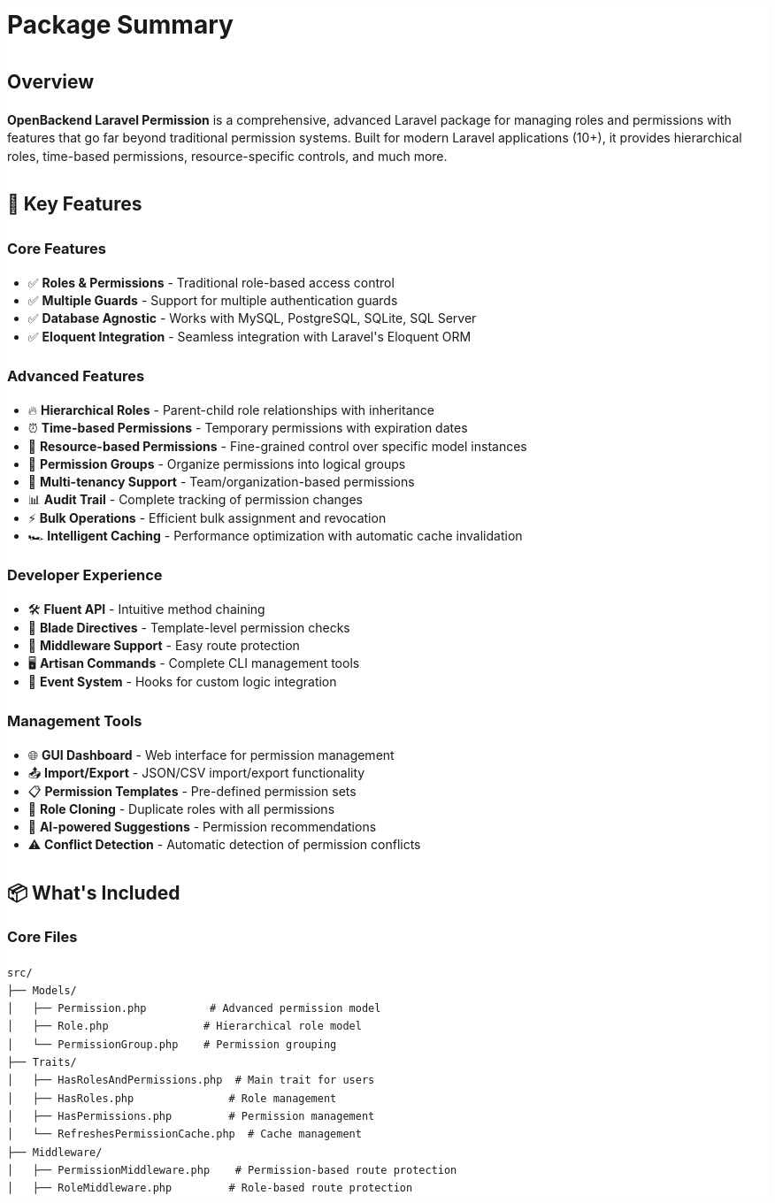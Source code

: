 # Package Summary

## Overview

**OpenBackend Laravel Permission** is a comprehensive, advanced Laravel package for managing roles and permissions with features that go far beyond traditional permission systems. Built for modern Laravel applications (10+), it provides hierarchical roles, time-based permissions, resource-specific controls, and much more.

## 🚀 Key Features

### Core Features
- ✅ **Roles & Permissions** - Traditional role-based access control
- ✅ **Multiple Guards** - Support for multiple authentication guards
- ✅ **Database Agnostic** - Works with MySQL, PostgreSQL, SQLite, SQL Server
- ✅ **Eloquent Integration** - Seamless integration with Laravel's Eloquent ORM

### Advanced Features
- 🔥 **Hierarchical Roles** - Parent-child role relationships with inheritance
- ⏰ **Time-based Permissions** - Temporary permissions with expiration dates
- 🎯 **Resource-based Permissions** - Fine-grained control over specific model instances
- 📁 **Permission Groups** - Organize permissions into logical groups
- 👥 **Multi-tenancy Support** - Team/organization-based permissions
- 📊 **Audit Trail** - Complete tracking of permission changes
- ⚡ **Bulk Operations** - Efficient bulk assignment and revocation
- 🏎️ **Intelligent Caching** - Performance optimization with automatic cache invalidation

### Developer Experience
- 🛠️ **Fluent API** - Intuitive method chaining
- 🎨 **Blade Directives** - Template-level permission checks
- 🚦 **Middleware Support** - Easy route protection
- 🖥️ **Artisan Commands** - Complete CLI management tools
- 📝 **Event System** - Hooks for custom logic integration

### Management Tools
- 🌐 **GUI Dashboard** - Web interface for permission management
- 📤 **Import/Export** - JSON/CSV import/export functionality
- 📋 **Permission Templates** - Pre-defined permission sets
- 🔄 **Role Cloning** - Duplicate roles with all permissions
- 🤖 **AI-powered Suggestions** - Permission recommendations
- ⚠️ **Conflict Detection** - Automatic detection of permission conflicts

## 📦 What's Included

### Core Files
```
src/
├── Models/
│   ├── Permission.php          # Advanced permission model
│   ├── Role.php               # Hierarchical role model
│   └── PermissionGroup.php    # Permission grouping
├── Traits/
│   ├── HasRolesAndPermissions.php  # Main trait for users
│   ├── HasRoles.php               # Role management
│   ├── HasPermissions.php         # Permission management
│   └── RefreshesPermissionCache.php  # Cache management
├── Middleware/
│   ├── PermissionMiddleware.php    # Permission-based route protection
│   ├── RoleMiddleware.php         # Role-based route protection
```
